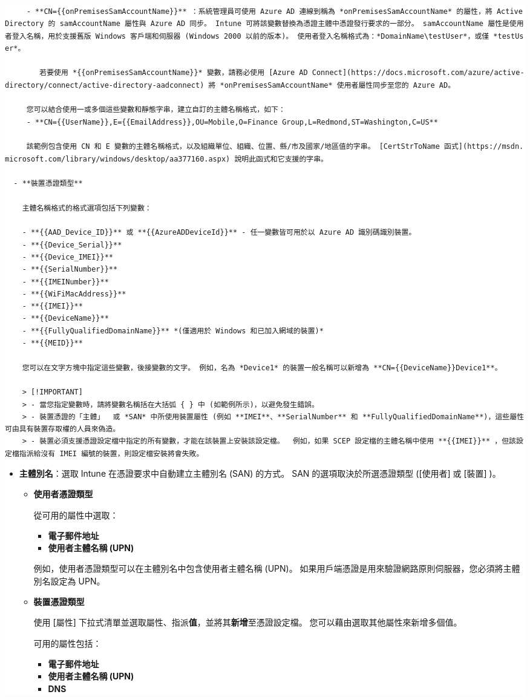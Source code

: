          - **CN={{onPremisesSamAccountName}}** ：系統管理員可使用 Azure AD 連線到稱為 *onPremisesSamAccountName* 的屬性，將 Active Directory 的 samAccountName 屬性與 Azure AD 同步。 Intune 可將該變數替換為憑證主體中憑證發行要求的一部分。 samAccountName 屬性是使用者登入名稱，用於支援舊版 Windows 客戶端和伺服器 (Windows 2000 以前的版本)。 使用者登入名稱格式為：*DomainName\testUser*，或僅 *testUser*。

            若要使用 *{{onPremisesSamAccountName}}* 變數，請務必使用 [Azure AD Connect](https://docs.microsoft.com/azure/active-directory/connect/active-directory-aadconnect) 將 *onPremisesSamAccountName* 使用者屬性同步至您的 Azure AD。

         您可以結合使用一或多個這些變數和靜態字串，建立自訂的主體名稱格式，如下：  
         - **CN={{UserName}},E={{EmailAddress}},OU=Mobile,O=Finance Group,L=Redmond,ST=Washington,C=US**

         該範例包含使用 CN 和 E 變數的主體名稱格式，以及組織單位、組織、位置、縣/市及國家/地區值的字串。 [CertStrToName 函式](https://msdn.microsoft.com/library/windows/desktop/aa377160.aspx) 說明此函式和它支援的字串。

      - **裝置憑證類型**

        主體名稱格式的格式選項包括下列變數：

        - **{{AAD_Device_ID}}** 或 **{{AzureADDeviceId}}** - 任一變數皆可用於以 Azure AD 識別碼識別裝置。
        - **{{Device_Serial}}**
        - **{{Device_IMEI}}**
        - **{{SerialNumber}}**
        - **{{IMEINumber}}**
        - **{{WiFiMacAddress}}**
        - **{{IMEI}}**
        - **{{DeviceName}}**
        - **{{FullyQualifiedDomainName}}** *(僅適用於 Windows 和已加入網域的裝置)*
        - **{{MEID}}**

        您可以在文字方塊中指定這些變數，後接變數的文字。 例如，名為 *Device1* 的裝置一般名稱可以新增為 **CN={{DeviceName}}Device1**。

        > [!IMPORTANT]
        > - 當您指定變數時，請將變數名稱括在大括弧 { } 中 (如範例所示)，以避免發生錯誤。  
        > - 裝置憑證的「主體」  或 *SAN* 中所使用裝置屬性 (例如 **IMEI**、**SerialNumber** 和 **FullyQualifiedDomainName**)，這些屬性可由具有裝置存取權的人員來偽造。
        > - 裝置必須支援憑證設定檔中指定的所有變數，才能在該裝置上安裝該設定檔。  例如，如果 SCEP 設定檔的主體名稱中使用 **{{IMEI}}** ，但該設定檔指派給沒有 IMEI 編號的裝置，則設定檔安裝將會失敗。

   - **主體別名**：選取 Intune 在憑證要求中自動建立主體別名 (SAN) 的方式。 SAN 的選項取決於所選憑證類型 ([使用者]  或 [裝置]  )。

      - **使用者憑證類型**

        從可用的屬性中選取：

        - **電子郵件地址**
        - **使用者主體名稱 (UPN)**

        例如，使用者憑證類型可以在主體別名中包含使用者主體名稱 (UPN)。 如果用戶端憑證是用來驗證網路原則伺服器，您必須將主體別名設定為 UPN。

      - **裝置憑證類型**

        使用 [屬性]  下拉式清單並選取屬性、指派**值**，並將其**新增**至憑證設定檔。 您可以藉由選取其他屬性來新增多個值。

        可用的屬性包括：

        - **電子郵件地址**
        - **使用者主體名稱 (UPN)**
        - **DNS**
